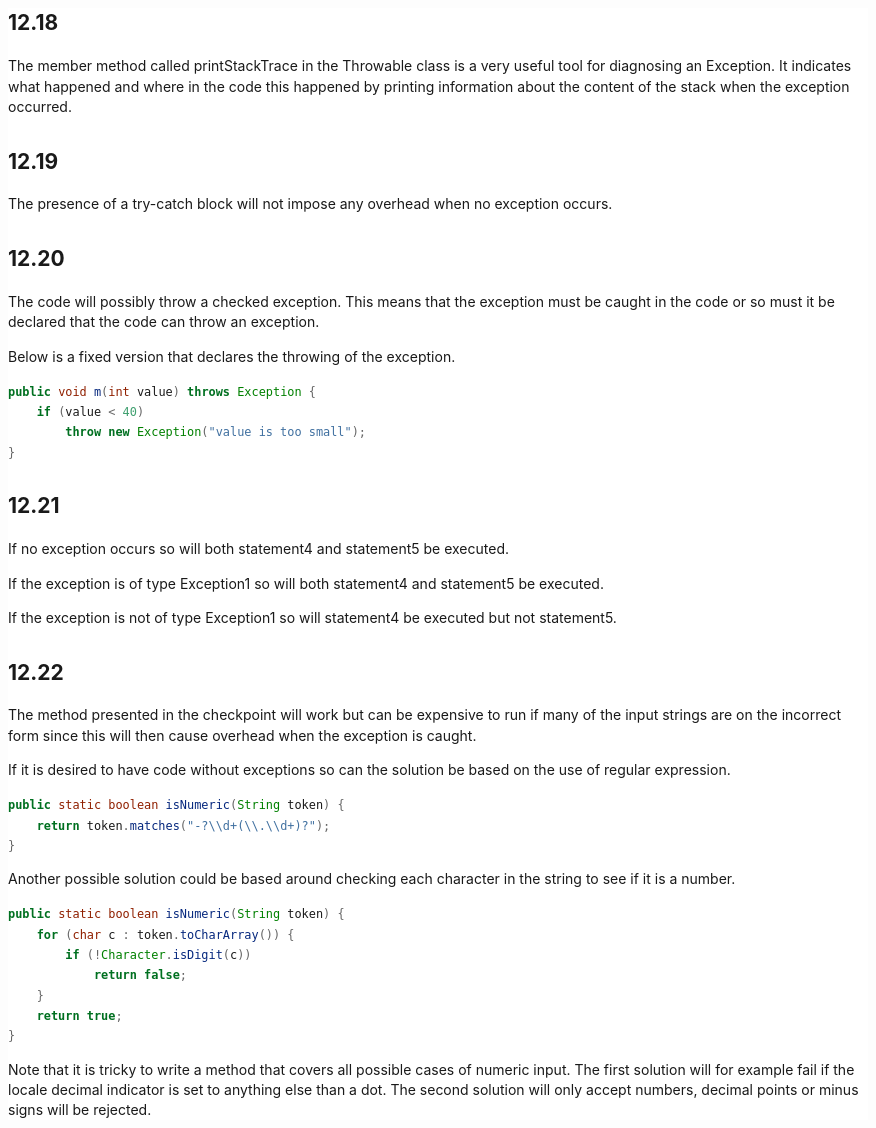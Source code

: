 ## 12.18 ##
The member method called printStackTrace in the Throwable class is a very useful tool for diagnosing an Exception. It indicates what happened and where in the code this happened by printing information about the content of the stack when the exception occurred.  

## 12.19 ##
The presence of a try-catch block will not impose any overhead when no exception occurs.  

## 12.20 ##
The code will possibly throw a checked exception. This means that the exception must be caught in the code or so must it be declared that the code can throw an exception.

Below is a fixed version that declares the throwing of the exception.  
```Java  
public void m(int value) throws Exception {
	if (value < 40)
		throw new Exception("value is too small");
}
```  

## 12.21 ##
If no exception occurs so will both statement4 and statement5 be executed.  

If the exception is of type Exception1 so will both statement4 and statement5 be executed.  

If the exception is not of type Exception1 so will statement4 be executed but not statement5.  

## 12.22 ##
The method presented in the checkpoint will work but can be expensive to run if many of the input strings are on the incorrect form since this will then cause overhead when the exception is caught.  

If it is desired to have code without exceptions so can the solution be based on the use of regular expression.  
```Java  
public static boolean isNumeric(String token) {
	return token.matches("-?\\d+(\\.\\d+)?");
}
```  
Another possible solution could be based around checking each character in the string to see if it is a number.  
```Java  
public static boolean isNumeric(String token) {
	for (char c : token.toCharArray()) {
		if (!Character.isDigit(c))
			return false;
	}
	return true;
}
```  
Note that it is tricky to write a method that covers all possible cases of numeric input. The first solution will for example fail if the locale decimal indicator is set to anything else than a dot. The second solution will only accept numbers, decimal points or minus signs will be rejected.  
